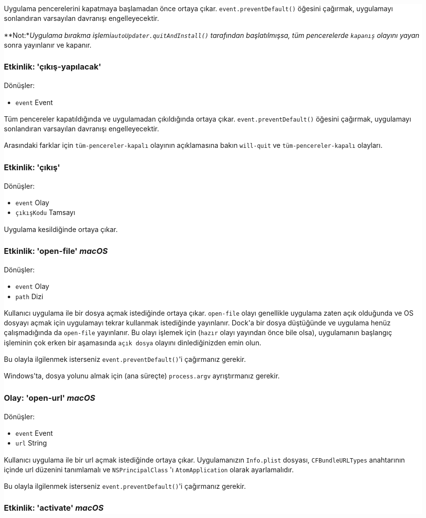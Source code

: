 Uygulama pencerelerini kapatmaya başlamadan önce ortaya çıkar. `event.preventDefault()` öğesini çağırmak, uygulamayı sonlandıran varsayılan davranışı engelleyecektir.

**Not:**Uygulama bırakma işlemi`autoUpdater.quitAndInstall()` tarafından başlatılmışsa, tüm pencerelerde `kapanış` olayını yayan</em> sonra* yayınlanır ve kapanır.</p> 

### Etkinlik: 'çıkış-yapılacak'

Dönüşler:

* `event` Event

Tüm pencereler kapatıldığında ve uygulamadan çıkıldığında ortaya çıkar. `event.preventDefault()` öğesini çağırmak, uygulamayı sonlandıran varsayılan davranışı engelleyecektir.

Arasındaki farklar için `tüm-pencereler-kapalı` olayının açıklamasına bakın `will-quit` ve `tüm-pencereler-kapalı` olayları.

### Etkinlik: 'çıkış'

Dönüşler:

* `event` Olay
* `çıkışKodu` Tamsayı

Uygulama kesildiğinde ortaya çıkar.

### Etkinlik: 'open-file' *macOS*

Dönüşler:

* `event` Olay
* `path` Dizi

Kullanıcı uygulama ile bir dosya açmak istediğinde ortaya çıkar. `open-file` olayı genellikle uygulama zaten açık olduğunda ve OS dosyayı açmak için uygulamayı tekrar kullanmak istediğinde yayınlanır. Dock'a bir dosya düştüğünde ve uygulama henüz çalışmadığında da `open-file` yayınlanır. Bu olayı işlemek için (`hazır` olayı yayından önce bile olsa), uygulamanın başlangıç ​​işleminin çok erken bir aşamasında `açık dosya` olayını dinlediğinizden emin olun.

Bu olayla ilgilenmek isterseniz `event.preventDefault()`'i çağırmanız gerekir.

Windows'ta, dosya yolunu almak için (ana süreçte) `process.argv` ayrıştırmanız gerekir.

### Olay: 'open-url' *macOS*

Dönüşler:

* `event` Event
* `url` String

Kullanıcı uygulama ile bir url açmak istediğinde ortaya çıkar. Uygulamanızın `Info.plist` dosyası, `CFBundleURLTypes` anahtarının içinde url düzenini tanımlamalı ve `NSPrincipalClass` 'ı `AtomApplication` olarak ayarlamalıdır.

Bu olayla ilgilenmek isterseniz `event.preventDefault()`'i çağırmanız gerekir.

### Etkinlik: 'activate' *macOS*
